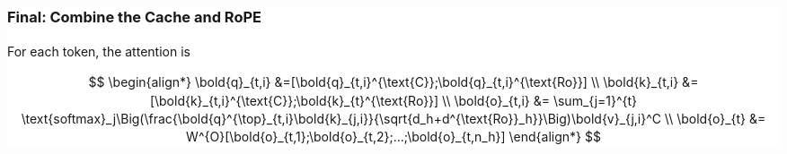 ### Final: Combine the Cache and RoPE

For each token, the attention is

$$
\begin{align*}
    \bold{q}_{t,i} &=[\bold{q}_{t,i}^{\text{C}};\bold{q}_{t,i}^{\text{Ro}}] \\
    \bold{k}_{t,i} &=[\bold{k}_{t,i}^{\text{C}};\bold{k}_{t}^{\text{Ro}}] \\
    \bold{o}_{t,i} &= \sum_{j=1}^{t} \text{softmax}_j\Big(\frac{\bold{q}^{\top}_{t,i}\bold{k}_{j,i}}{\sqrt{d_h+d^{\text{Ro}}_h}}\Big)\bold{v}_{j,i}^C \\
    \bold{o}_{t} &= W^{O}[\bold{o}_{t,1};\bold{o}_{t,2};...;\bold{o}_{t,n_h}]
\end{align*}
$$
